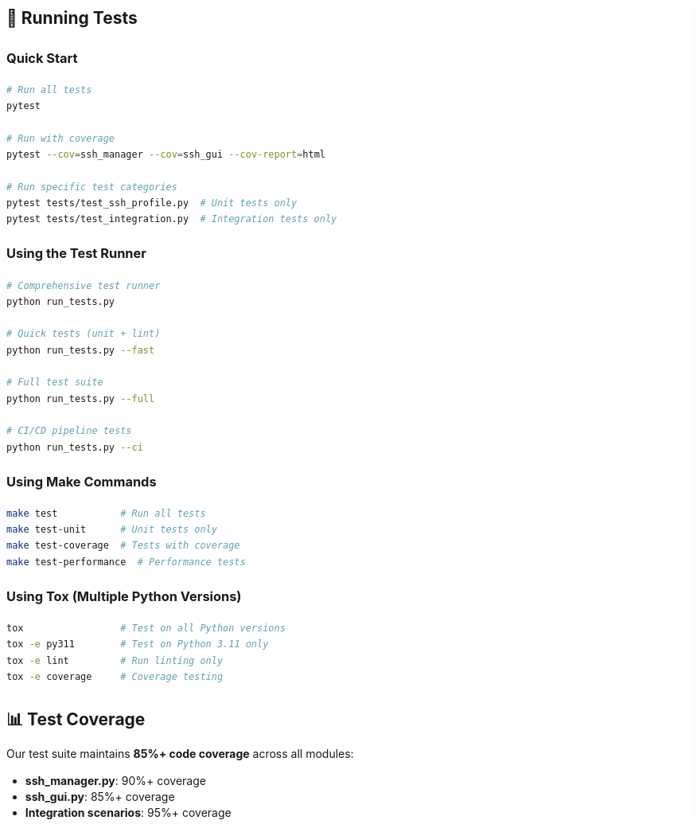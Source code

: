 ## 🚀 Running Tests

### Quick Start
```bash
# Run all tests
pytest

# Run with coverage
pytest --cov=ssh_manager --cov=ssh_gui --cov-report=html

# Run specific test categories
pytest tests/test_ssh_profile.py  # Unit tests only
pytest tests/test_integration.py  # Integration tests only
```

### Using the Test Runner
```bash
# Comprehensive test runner
python run_tests.py

# Quick tests (unit + lint)
python run_tests.py --fast

# Full test suite
python run_tests.py --full

# CI/CD pipeline tests
python run_tests.py --ci
```

### Using Make Commands
```bash
make test           # Run all tests
make test-unit      # Unit tests only
make test-coverage  # Tests with coverage
make test-performance  # Performance tests
```

### Using Tox (Multiple Python Versions)
```bash
tox                 # Test on all Python versions
tox -e py311        # Test on Python 3.11 only
tox -e lint         # Run linting only
tox -e coverage     # Coverage testing
```

## 📊 Test Coverage

Our test suite maintains **85%+ code coverage** across all modules:

- **ssh_manager.py**: 90%+ coverage
- **ssh_gui.py**: 85%+ coverage
- **Integration scenarios**: 95%+ coverage
